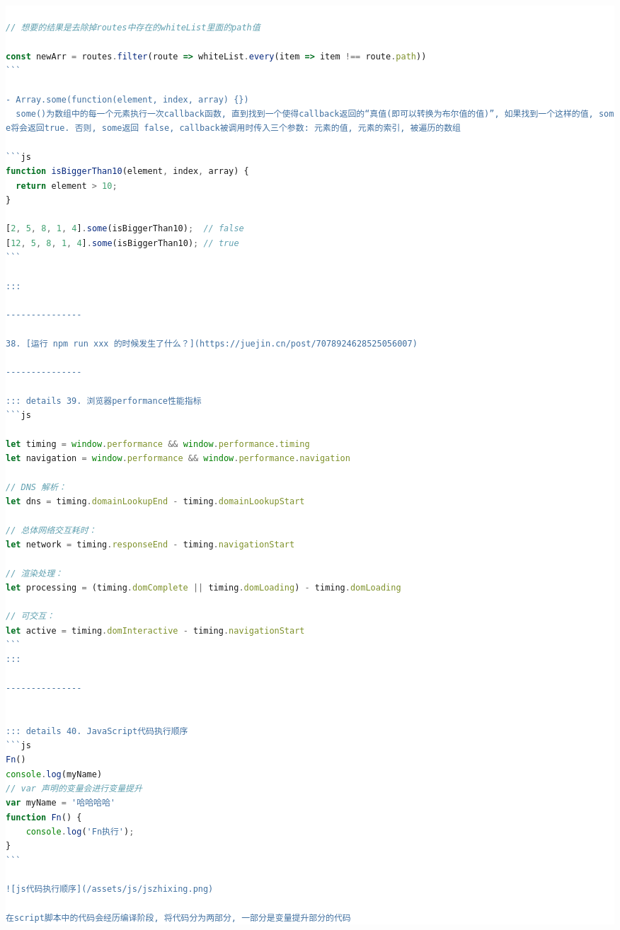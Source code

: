 ````ts

// 想要的结果是去除掉routes中存在的whiteList里面的path值

const newArr = routes.filter(route => whiteList.every(item => item !== route.path))
```

- Array.some(function(element, index, array) {})
  some()为数组中的每一个元素执行一次callback函数, 直到找到一个使得callback返回的“真值(即可以转换为布尔值的值)”, 如果找到一个这样的值, some将会返回true. 否则, some返回 false, callback被调用时传入三个参数: 元素的值, 元素的索引, 被遍历的数组

```js
function isBiggerThan10(element, index, array) {
  return element > 10;
}

[2, 5, 8, 1, 4].some(isBiggerThan10);  // false
[12, 5, 8, 1, 4].some(isBiggerThan10); // true
```

:::

---------------

38. [运行 npm run xxx 的时候发生了什么？](https://juejin.cn/post/7078924628525056007)

---------------

::: details 39. 浏览器performance性能指标
```js

let timing = window.performance && window.performance.timing
let navigation = window.performance && window.performance.navigation

// DNS 解析：
let dns = timing.domainLookupEnd - timing.domainLookupStart

// 总体网络交互耗时：
let network = timing.responseEnd - timing.navigationStart

// 渲染处理：
let processing = (timing.domComplete || timing.domLoading) - timing.domLoading

// 可交互：
let active = timing.domInteractive - timing.navigationStart
```
:::

---------------


::: details 40. JavaScript代码执行顺序
```js
Fn()
console.log(myName)
// var 声明的变量会进行变量提升
var myName = '哈哈哈哈'
function Fn() {
    console.log('Fn执行');
}
```

![js代码执行顺序](/assets/js/jszhixing.png)

在script脚本中的代码会经历编译阶段, 将代码分为两部分, 一部分是变量提升部分的代码
````